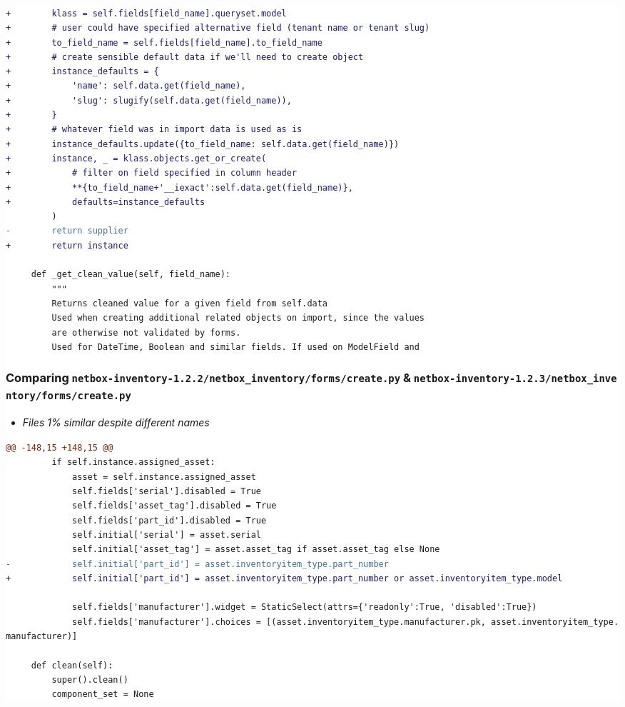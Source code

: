 ```diff
+        klass = self.fields[field_name].queryset.model
+        # user could have specified alternative field (tenant name or tenant slug)
+        to_field_name = self.fields[field_name].to_field_name
+        # create sensible default data if we'll need to create object
+        instance_defaults = {
+            'name': self.data.get(field_name),
+            'slug': slugify(self.data.get(field_name)),
+        }
+        # whatever field was in import data is used as is
+        instance_defaults.update({to_field_name: self.data.get(field_name)})
+        instance, _ = klass.objects.get_or_create(
+            # filter on field specified in column header
+            **{to_field_name+'__iexact':self.data.get(field_name)},
+            defaults=instance_defaults
         )
-        return supplier
+        return instance
 
     def _get_clean_value(self, field_name):
         """
         Returns cleaned value for a given field from self.data
         Used when creating additional related objects on import, since the values
         are otherwise not validated by forms.
         Used for DateTime, Boolean and similar fields. If used on ModelField and
```

### Comparing `netbox-inventory-1.2.2/netbox_inventory/forms/create.py` & `netbox-inventory-1.2.3/netbox_inventory/forms/create.py`

 * *Files 1% similar despite different names*

```diff
@@ -148,15 +148,15 @@
         if self.instance.assigned_asset:
             asset = self.instance.assigned_asset
             self.fields['serial'].disabled = True
             self.fields['asset_tag'].disabled = True
             self.fields['part_id'].disabled = True
             self.initial['serial'] = asset.serial
             self.initial['asset_tag'] = asset.asset_tag if asset.asset_tag else None
-            self.initial['part_id'] = asset.inventoryitem_type.part_number
+            self.initial['part_id'] = asset.inventoryitem_type.part_number or asset.inventoryitem_type.model
 
             self.fields['manufacturer'].widget = StaticSelect(attrs={'readonly':True, 'disabled':True})
             self.fields['manufacturer'].choices = [(asset.inventoryitem_type.manufacturer.pk, asset.inventoryitem_type.manufacturer)]
 
     def clean(self):
         super().clean()
         component_set = None
```
